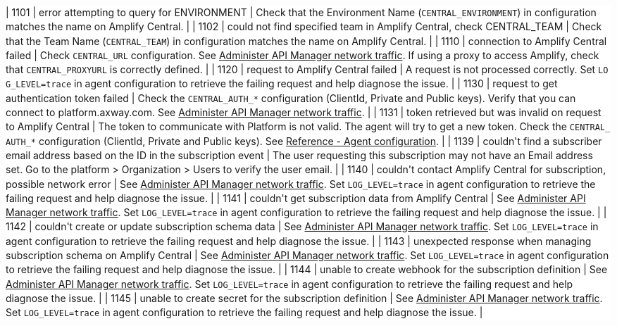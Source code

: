 | 1101   | error attempting to query for ENVIRONMENT                                                                                                            | Check that the Environment Name (`CENTRAL_ENVIRONMENT`) in configuration matches the name on Amplify Central.                                                                                                                                                                               |
| 1102   | could not find specified team in Amplify Central, check CENTRAL_TEAM                                                                                 | Check that the Team Name (`CENTRAL_TEAM`) in configuration matches the name on Amplify Central.                                                                                                                                                                                             |
| 1110   | connection to Amplify Central failed                                                                                                                 | Check `CENTRAL_URL` configuration. See [Administer API Manager network traffic](/docs/connect_manage_environ/connected_agent_common_reference/network_traffic/). If using a proxy to access Amplify, check that `CENTRAL_PROXYURL` is correctly defined.                                    |
| 1120   | request to Amplify Central failed                                                                                                                    | A request is not processed correctly. Set `LOG_LEVEL=trace` in agent configuration to retrieve the failing request and help diagnose the issue.                                                                                                                                             |
| 1130   | request to get authentication token failed                                                                                                           | Check the `CENTRAL_AUTH_*` configuration (ClientId, Private and Public keys). Verify that you can connect to platform.axway.com. See [Administer API Manager network traffic](/docs/connect_manage_environ/connected_agent_common_reference/network_traffic/).                              |
| 1131   | token retrieved but was invalid on request to Amplify Central                                                                                        | The token to communicate with Platform is not valid. The agent will try to get a new token. Check the `CENTRAL_AUTH_*` configuration (ClientId, Private and Public keys). See [Reference - Agent configuration](/docs/connect_manage_environ/connect_api_manager/agent-variables/).         |
| 1139   | couldn't find a subscriber email address based on the ID in the subscription event                                                                   | The user requesting this subscription may not have an Email address set. Go to the platform > Organization > Users to verify the user email.                                                                                                                                                |
| 1140   | couldn't contact Amplify Central for subscription, possible network error                                                                            | See [Administer API Manager network traffic](/docs/connect_manage_environ/connected_agent_common_reference/network_traffic/). Set `LOG_LEVEL=trace` in agent configuration to retrieve the failing request and help diagnose the issue.                                                     |
| 1141   | couldn't get subscription data from Amplify Central                                                                                                  | See [Administer API Manager network traffic](/docs/connect_manage_environ/connected_agent_common_reference/network_traffic/). Set `LOG_LEVEL=trace` in agent configuration to retrieve the failing request and help diagnose the issue.                                                     |
| 1142   | couldn't create or update subscription schema data                                                                                                   | See [Administer API Manager network traffic](/docs/connect_manage_environ/connected_agent_common_reference/network_traffic/). Set `LOG_LEVEL=trace` in agent configuration to retrieve the failing request and help diagnose the issue.                                                     |
| 1143   | unexpected response when managing subscription schema on Amplify Central                                                                             | See [Administer API Manager network traffic](/docs/connect_manage_environ/connected_agent_common_reference/network_traffic/). Set `LOG_LEVEL=trace` in agent configuration to retrieve the failing request and help diagnose the issue.                                                     |
| 1144   | unable to create webhook for the subscription definition                                                                                             | See [Administer API Manager network traffic](/docs/connect_manage_environ/connected_agent_common_reference/network_traffic/). Set `LOG_LEVEL=trace` in agent configuration to retrieve the failing request and help diagnose the issue.                                                     |
| 1145   | unable to create secret  for the subscription definition                                                                                             | See [Administer API Manager network traffic](/docs/connect_manage_environ/connected_agent_common_reference/network_traffic/). Set `LOG_LEVEL=trace` in agent configuration to retrieve the failing request and help diagnose the issue.                                                     |